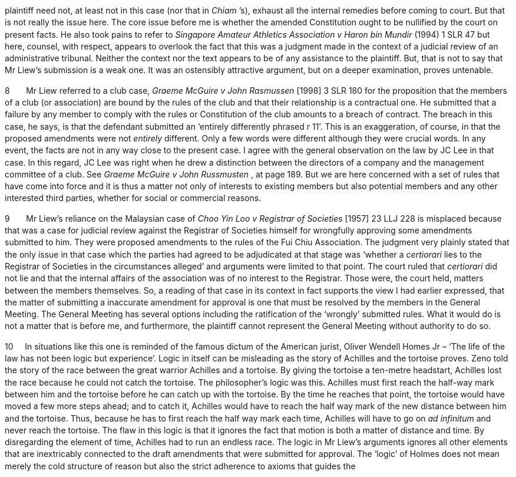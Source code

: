 plaintiff need not, at least not in this case (nor that in _Chiam_ ’s), exhaust all the internal remedies before coming to court. But that is not really the issue here. The core issue before me is whether the amended Constitution ought to be nullified by the court on present facts. He also took pains to refer to _Singapore Amateur Athletics Association v Haron bin Mundir_ (1994) 1 SLR 47 but here, counsel, with respect, appears to overlook the fact that this was a judgment made in the context of a judicial review of an administrative tribunal. Neither the context nor the text appears to be of any assistance to the plaintiff. But, that is not to say that Mr Liew’s submission is a weak one. It was an ostensibly attractive argument, but on a deeper examination, proves untenable. 

8       Mr Liew referred to a club case, _Graeme McGuire v John Rasmussen_ <span class="citation">[1998] 3 SLR 180</span> for the proposition that the members of a club (or association) are bound by the rules of the club and that their relationship is a contractual one. He submitted that a failure by any member to comply with the rules or Constitution of the club amounts to a breach of contract. The breach in this case, he says, is that the defendant submitted an ‘entirely differently phrased r 11’. This is an exaggeration, of course, in that the proposed amendments were not _entirely_ different. Only a few words were different although they were crucial words. In any event, the facts are not in any way close to the present case. I agree with the general observation on the law by JC Lee in that case. In this regard, JC Lee was right when he drew a distinction between the directors of a company and the management committee of a club. See _Graeme McGuire v John Russmusten_ , at page 189. But we are here concerned with a set of rules that have come into force and it is thus a matter not only of interests to existing members but also potential members and any other interested third parties, whether for social or commercial reasons. 

9       Mr Liew’s reliance on the Malaysian case of _Choo Yin Loo v Registrar of Societies_ [1957] 23 LLJ 228 is misplaced because that was a case for judicial review against the Registrar of Societies himself for wrongfully approving some amendments submitted to him. They were proposed amendments to the rules of the Fui Chiu Association. The judgment very plainly stated that the only issue in that case which the parties had agreed to be adjudicated at that stage was ‘whether a _certiorari_ lies to the Registrar of Societies in the circumstances alleged’ and arguments were limited to that point. The court ruled that _certiorari_ did not lie and that the internal affairs of the association was of no interest to the Registrar. Those were, the court held, matters between the members themselves. So, a reading of that case in its context in fact supports the view I had earlier expressed, that the matter of submitting a inaccurate amendment for approval is one that must be resolved by the members in the General Meeting. The General Meeting has several options including the ratification of the ‘wrongly’ submitted rules. What it would do is not a matter that is before me, and furthermore, the plaintiff cannot represent the General Meeting without authority to do so. 

10     In situations like this one is reminded of the famous dictum of the American jurist, Oliver Wendell Homes Jr – ‘The life of the law has not been logic but experience’. Logic in itself can be misleading as the story of Achilles and the tortoise proves. Zeno told the story of the race between the great warrior Achilles and a tortoise. By giving the tortoise a ten-metre headstart, Achilles lost the race because he could not catch the tortoise. The philosopher’s logic was this. Achilles must first reach the half-way mark between him and the tortoise before he can catch up with the tortoise. By the time he reaches that point, the tortoise would have moved a few more steps ahead; and to catch it, Achilles would have to reach the half way mark of the new distance between him and the tortoise. Thus, because he has to first reach the half way mark each time, Achilles will have to go on _ad infinitum_ and never reach the tortoise. The flaw in this logic is that it ignores the fact that motion is both a matter of distance and time. By disregarding the element of time, Achilles had to run an endless race. The logic in Mr Liew’s arguments ignores all other elements that are inextricably connected to the draft amendments that were submitted for approval. The ‘logic’ of Holmes does not mean merely the cold structure of reason but also the strict adherence to axioms that guides the 

